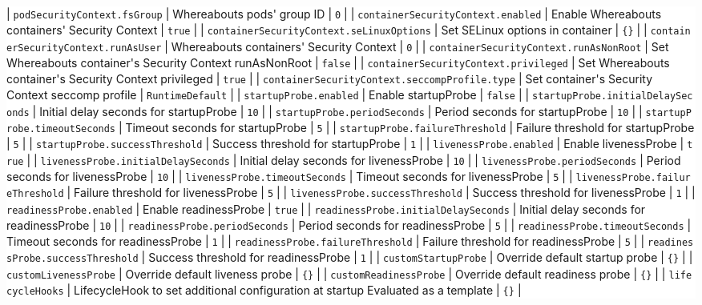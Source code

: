 | `podSecurityContext.fsGroup`                   | Whereabouts pods' group ID                                                                                            | `0`                           |
| `containerSecurityContext.enabled`             | Enable Whereabouts containers' Security Context                                                                       | `true`                        |
| `containerSecurityContext.seLinuxOptions`      | Set SELinux options in container                                                                                      | `{}`                          |
| `containerSecurityContext.runAsUser`           | Whereabouts containers' Security Context                                                                              | `0`                           |
| `containerSecurityContext.runAsNonRoot`        | Set Whereabouts container's Security Context runAsNonRoot                                                             | `false`                       |
| `containerSecurityContext.privileged`          | Set Whereabouts container's Security Context privileged                                                               | `true`                        |
| `containerSecurityContext.seccompProfile.type` | Set container's Security Context seccomp profile                                                                      | `RuntimeDefault`              |
| `startupProbe.enabled`                         | Enable startupProbe                                                                                                   | `false`                       |
| `startupProbe.initialDelaySeconds`             | Initial delay seconds for startupProbe                                                                                | `10`                          |
| `startupProbe.periodSeconds`                   | Period seconds for startupProbe                                                                                       | `10`                          |
| `startupProbe.timeoutSeconds`                  | Timeout seconds for startupProbe                                                                                      | `5`                           |
| `startupProbe.failureThreshold`                | Failure threshold for startupProbe                                                                                    | `5`                           |
| `startupProbe.successThreshold`                | Success threshold for startupProbe                                                                                    | `1`                           |
| `livenessProbe.enabled`                        | Enable livenessProbe                                                                                                  | `true`                        |
| `livenessProbe.initialDelaySeconds`            | Initial delay seconds for livenessProbe                                                                               | `10`                          |
| `livenessProbe.periodSeconds`                  | Period seconds for livenessProbe                                                                                      | `10`                          |
| `livenessProbe.timeoutSeconds`                 | Timeout seconds for livenessProbe                                                                                     | `5`                           |
| `livenessProbe.failureThreshold`               | Failure threshold for livenessProbe                                                                                   | `5`                           |
| `livenessProbe.successThreshold`               | Success threshold for livenessProbe                                                                                   | `1`                           |
| `readinessProbe.enabled`                       | Enable readinessProbe                                                                                                 | `true`                        |
| `readinessProbe.initialDelaySeconds`           | Initial delay seconds for readinessProbe                                                                              | `10`                          |
| `readinessProbe.periodSeconds`                 | Period seconds for readinessProbe                                                                                     | `5`                           |
| `readinessProbe.timeoutSeconds`                | Timeout seconds for readinessProbe                                                                                    | `1`                           |
| `readinessProbe.failureThreshold`              | Failure threshold for readinessProbe                                                                                  | `5`                           |
| `readinessProbe.successThreshold`              | Success threshold for readinessProbe                                                                                  | `1`                           |
| `customStartupProbe`                           | Override default startup probe                                                                                        | `{}`                          |
| `customLivenessProbe`                          | Override default liveness probe                                                                                       | `{}`                          |
| `customReadinessProbe`                         | Override default readiness probe                                                                                      | `{}`                          |
| `lifecycleHooks`                               | LifecycleHook to set additional configuration at startup Evaluated as a template                                      | `{}`                          |